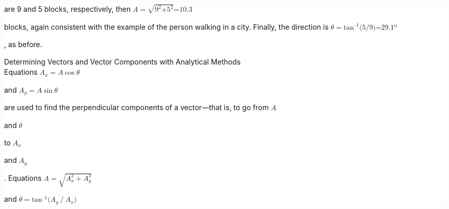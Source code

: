  are 9 and 5 blocks, respectively, then <math xmlns="http://www.w3.org/1998/Math/MathML"><semantics><mrow><mrow><mrow><mrow><mi>A</mi><mo stretchy="false">=</mo><msqrt><mrow><msup><mn>9</mn><mrow><mn>2</mn></mrow></msup><msup><mtext>+5</mtext><mrow><mn>2</mn></mrow></msup></mrow></msqrt></mrow><mtext>=10</mtext><mtext>.</mtext><mn>3</mn></mrow></mrow><mrow /></mrow><annotation encoding="StarMath 5.0"> size 12{A= sqrt {9 rSup { size 8{2} } "+5" rSup { size 8{2} } } "=10" "." 3} {}</annotation></semantics></math>

 blocks, again consistent with the example of the person walking in a city. Finally, the direction is <math xmlns="http://www.w3.org/1998/Math/MathML"> <semantics> <mrow> <mrow> <mrow> <mrow> <mi>θ</mi> <mo stretchy="false">=</mo> <msup> <mtext>tan</mtext> <mrow> <mrow> <mn>–1</mn> </mrow> </mrow> </msup> </mrow> <mo stretchy="false">(</mo> <mtext>5/9</mtext> <mo stretchy="false">)</mo> <mn>=29.1º</mn> </mrow> </mrow> </mrow> <annotation encoding="StarMath 5.0"> size 12{θ="tan" rSup { size 8{–1} } \( "5/9" \) "=29" "." 1 rSup { size 8{o} } } {}</annotation> </semantics> </math>

 , as before.

<div data-type="note" data-has-label="true" data-label="" markdown="1">
<div data-type="title">
Determining Vectors and Vector Components with Analytical Methods
</div>
Equations <math xmlns="http://www.w3.org/1998/Math/MathML"><semantics><mrow><mrow><mrow><mrow><msub><mi>A</mi><mrow><mi>x</mi></mrow></msub><mo stretchy="false">=</mo><mi>A</mi></mrow><mspace width="0.25em" /><mtext>cos</mtext><mspace width="0.25em" /><mi>θ</mi></mrow></mrow><mrow /></mrow><annotation encoding="StarMath 5.0"> size 12{A rSub { size 8{x} } =A"cos"θ} {}</annotation></semantics></math>

 and <math xmlns="http://www.w3.org/1998/Math/MathML"><semantics><mrow><mrow><mrow><mrow><msub><mi>A</mi><mrow><mi>y</mi></mrow></msub><mo stretchy="false">=</mo><mi>A</mi></mrow><mspace width="0.25em" /><mtext>sin</mtext><mspace width="0.25em" /><mi>θ</mi></mrow></mrow><mrow /></mrow><annotation encoding="StarMath 5.0"> size 12{A rSub { size 8{y} } =A"sin"θ} {}</annotation></semantics></math>

 are used to find the perpendicular components of a vector—that is, to go from <math xmlns="http://www.w3.org/1998/Math/MathML"><semantics><mrow><mrow><mi>A</mi></mrow><mrow /></mrow><annotation encoding="StarMath 5.0"> size 12{A} {}</annotation></semantics></math>

 and <math xmlns="http://www.w3.org/1998/Math/MathML"> <semantics> <mrow> <mrow> <mi>θ</mi> </mrow> <mrow /> </mrow> <annotation encoding="StarMath 5.0"> size 12{θ} {}</annotation> </semantics> </math>

 to <math xmlns="http://www.w3.org/1998/Math/MathML"><semantics><mrow><mrow><msub><mi>A</mi><mrow><mi>x</mi></mrow></msub></mrow><mrow /></mrow><annotation encoding="StarMath 5.0"> size 12{A rSub { size 8{x} } } {}</annotation></semantics></math>

 and <math xmlns="http://www.w3.org/1998/Math/MathML"><semantics><mrow><mrow><msub><mi>A</mi><mrow><mi>y</mi></mrow></msub></mrow><mrow /></mrow><annotation encoding="StarMath 5.0"> size 12{A rSub { size 8{y} } } {}</annotation></semantics></math>

. Equations <math xmlns="http://www.w3.org/1998/Math/MathML"><semantics><mrow><mrow><mrow><mi>A</mi><mo stretchy="false">=</mo><msqrt><mrow><msubsup><mi>A</mi><mi>x</mi><mn>2</mn></msubsup><mo stretchy="false">+</mo><msubsup><mi>A</mi><mi>y</mi><mn>2</mn></msubsup></mrow></msqrt></mrow></mrow><mrow /></mrow><annotation encoding="StarMath 5.0"> size 12{A= sqrt {A rSub { size 8{x} rSup { size 8{2} } } +A rSub { size 8{y} rSup { size 8{2} } } } } {}</annotation></semantics></math>

 and <math xmlns="http://www.w3.org/1998/Math/MathML"><semantics><mrow><mrow><mrow><mrow><mi>θ</mi><mo stretchy="false">=</mo><msup><mtext>tan</mtext><mrow><mtext>–1</mtext></mrow></msup></mrow><mo stretchy="false">(</mo><mrow><msub><mi>A</mi><mrow><mi>y</mi></mrow></msub><mo stretchy="false">/</mo><msub><mi>A</mi><mrow><mi>x</mi></mrow></msub></mrow><mo stretchy="false">)</mo></mrow></mrow><mrow /></mrow></semantics></math>

